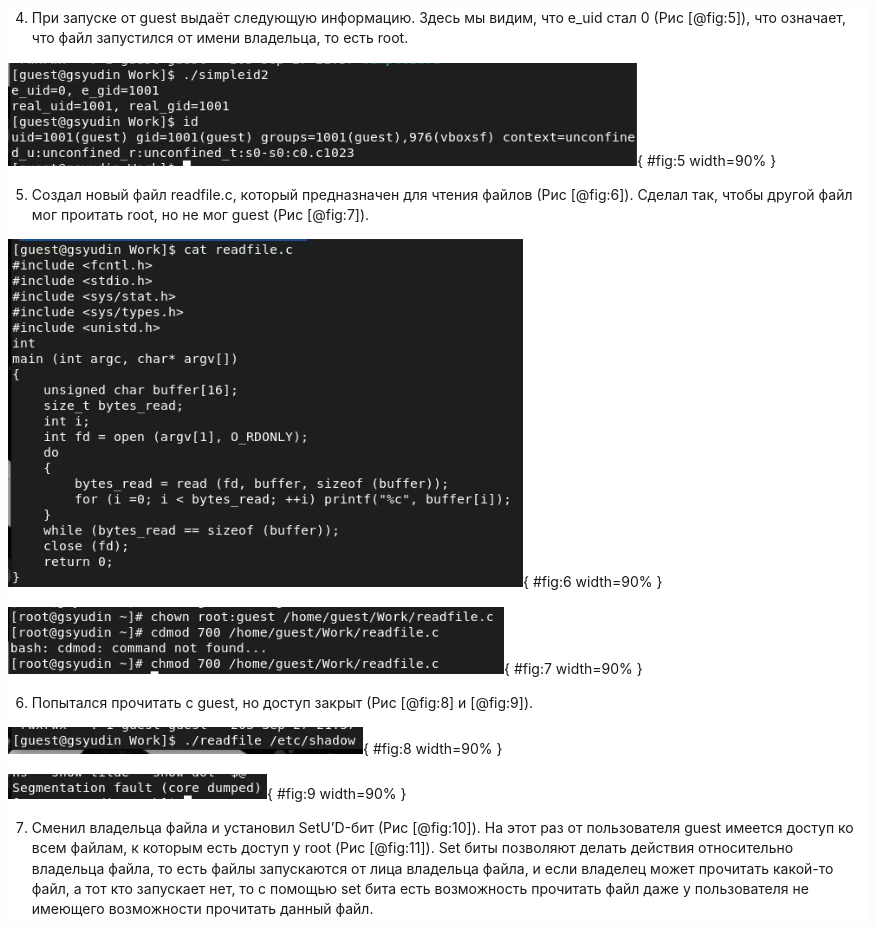 4. При запуске от guest выдаёт следующую информацию. Здесь мы видим, что e_uid стал 0 (Рис [@fig:5]), что означает, что файл запустился от имени владельца, то есть root.

![start simpleid2](img/5.png "start simpleid2"){ #fig:5 width=90% }

5. Создал новый файл readfile.c, который предназначен для чтения файлов (Рис [@fig:6]). Сделал так, чтобы другой файл мог проитать root, но не мог guest (Рис [@fig:7]).

![readfile](img/6.png "readfile"){ #fig:6 width=90% }

![change file](img/7.png "change file"){ #fig:7 width=90% }

6. Попытался прочитать с guest, но доступ закрыт (Рис [@fig:8] и [@fig:9]). 

![try read](img/10.png "try read"){ #fig:8 width=90% }

![error](img/11.png "error"){ #fig:9 width=90% }

7. Сменил владельца файла и установил SetU’D-бит (Рис [@fig:10]). На этот раз от пользователя guest имеется доступ ко всем файлам, к которым есть доступ у root (Рис [@fig:11]). Set биты позволяют делать действия относительно владельца файла, то есть файлы запускаются от лица владельца файла, и если владелец может прочитать какой-то файл, а тот кто запускает нет, то с помощью set бита есть возможность прочитать файл даже у пользователя не имеющего возможности прочитать данный файл.

